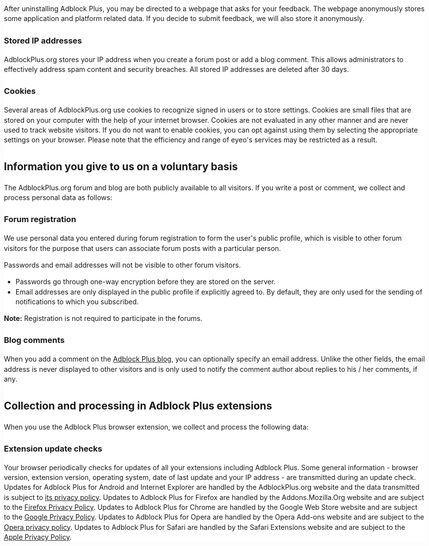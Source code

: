 After uninstalling Adblock Plus, you may be directed to a webpage that asks for your feedback. The webpage anonymously stores some application and platform related data. If you decide to submit feedback, we will also store it anonymously.

### Stored IP addresses

AdblockPlus.org stores your IP address when you create a forum post or add a blog comment. This allows administrators to effectively address spam content and security breaches. All stored IP addresses are deleted after 30 days.

### Cookies

Several areas of AdblockPlus.org use cookies to recognize signed in users or to store settings. Cookies are small files that are stored on your computer with the help of your internet browser. Cookies are not evaluated in any other manner and are never used to track website visitors. If you do not want to enable cookies, you can opt against using them by selecting the appropriate settings on your browser. Please note that the efficiency and range of eyeo's services may be restricted as a result.

Information you give to us on a voluntary basis
-----------------------------------------------

The AdblockPlus.org forum and blog are both publicly available to all visitors. If you write a post or comment, we collect and process personal data as follows:

### Forum registration

We use personal data you entered during forum registration to form the user's public profile, which is visible to other forum visitors for the purpose that users can associate forum posts with a particular person.

Passwords and email addresses will not be visible to other forum visitors.

-   Passwords go through one-way encryption before they are stored on the server.
-   Email addresses are only displayed in the public profile if explicitly agreed to. By default, they are only used for the sending of notifications to which you subscribed.

**Note:** Registration is not required to participate in the forums.

### Blog comments

When you add a comment on the [Adblock Plus blog](/blog/), you can optionally specify an email address. Unlike the other fields, the email address is never displayed to other visitors and is only used to notify the comment author about replies to his / her comments, if any.

Collection and processing in Adblock Plus extensions
----------------------------------------------------

When you use the Adblock Plus browser extension, we collect and process the following data:

### Extension update checks

Your browser periodically checks for updates of all your extensions including Adblock Plus. Some general information - browser version, extension version, operating system, date of last update and your IP address - are transmitted during an update check. Updates for Adblock Plus for Android and Internet Explorer are handled by the AdblockPlus.org website and the data transmitted is subject to [its privacy policy](#logs). Updates to Adblock Plus for Firefox are handled by the Addons.Mozilla.Org website and are subject to the [Firefox Privacy Policy](https://www.mozilla.org/privacy/). Updates to Adblock Plus for Chrome are handled by the Google Web Store website and are subject to the [Google Privacy Policy](http://www.google.com/policies/privacy/). Updates to Adblock Plus for Opera are handled by the Opera Add-ons website and are subject to the [Opera privacy policy](http://www.opera.com/privacy#web). Updates to Adblock Plus for Safari are handled by the Safari Extensions website and are subject to the [Apple Privacy Policy](https://www.apple.com/privacy/privacy-policy/).

